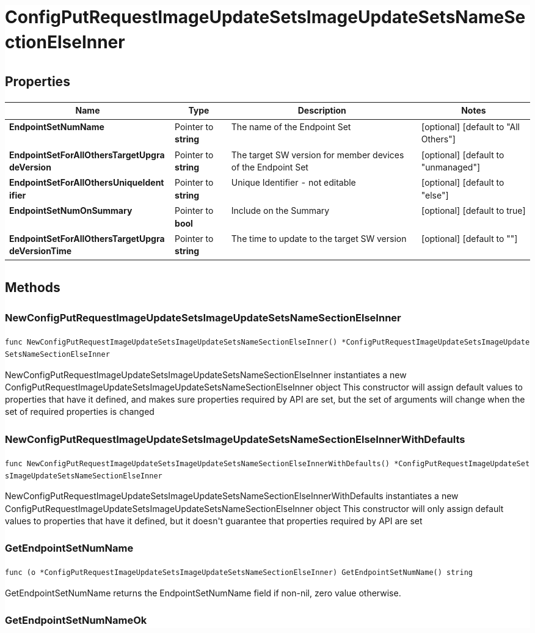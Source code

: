 # ConfigPutRequestImageUpdateSetsImageUpdateSetsNameSectionElseInner

## Properties

Name | Type | Description | Notes
------------ | ------------- | ------------- | -------------
**EndpointSetNumName** | Pointer to **string** | The name of the Endpoint Set | [optional] [default to "All Others"]
**EndpointSetForAllOthersTargetUpgradeVersion** | Pointer to **string** | The target SW version for member devices of the Endpoint Set | [optional] [default to "unmanaged"]
**EndpointSetForAllOthersUniqueIdentifier** | Pointer to **string** | Unique Identifier - not editable | [optional] [default to "else"]
**EndpointSetNumOnSummary** | Pointer to **bool** | Include on the Summary | [optional] [default to true]
**EndpointSetForAllOthersTargetUpgradeVersionTime** | Pointer to **string** | The time to update to the target SW version | [optional] [default to ""]

## Methods

### NewConfigPutRequestImageUpdateSetsImageUpdateSetsNameSectionElseInner

`func NewConfigPutRequestImageUpdateSetsImageUpdateSetsNameSectionElseInner() *ConfigPutRequestImageUpdateSetsImageUpdateSetsNameSectionElseInner`

NewConfigPutRequestImageUpdateSetsImageUpdateSetsNameSectionElseInner instantiates a new ConfigPutRequestImageUpdateSetsImageUpdateSetsNameSectionElseInner object
This constructor will assign default values to properties that have it defined,
and makes sure properties required by API are set, but the set of arguments
will change when the set of required properties is changed

### NewConfigPutRequestImageUpdateSetsImageUpdateSetsNameSectionElseInnerWithDefaults

`func NewConfigPutRequestImageUpdateSetsImageUpdateSetsNameSectionElseInnerWithDefaults() *ConfigPutRequestImageUpdateSetsImageUpdateSetsNameSectionElseInner`

NewConfigPutRequestImageUpdateSetsImageUpdateSetsNameSectionElseInnerWithDefaults instantiates a new ConfigPutRequestImageUpdateSetsImageUpdateSetsNameSectionElseInner object
This constructor will only assign default values to properties that have it defined,
but it doesn't guarantee that properties required by API are set

### GetEndpointSetNumName

`func (o *ConfigPutRequestImageUpdateSetsImageUpdateSetsNameSectionElseInner) GetEndpointSetNumName() string`

GetEndpointSetNumName returns the EndpointSetNumName field if non-nil, zero value otherwise.

### GetEndpointSetNumNameOk
